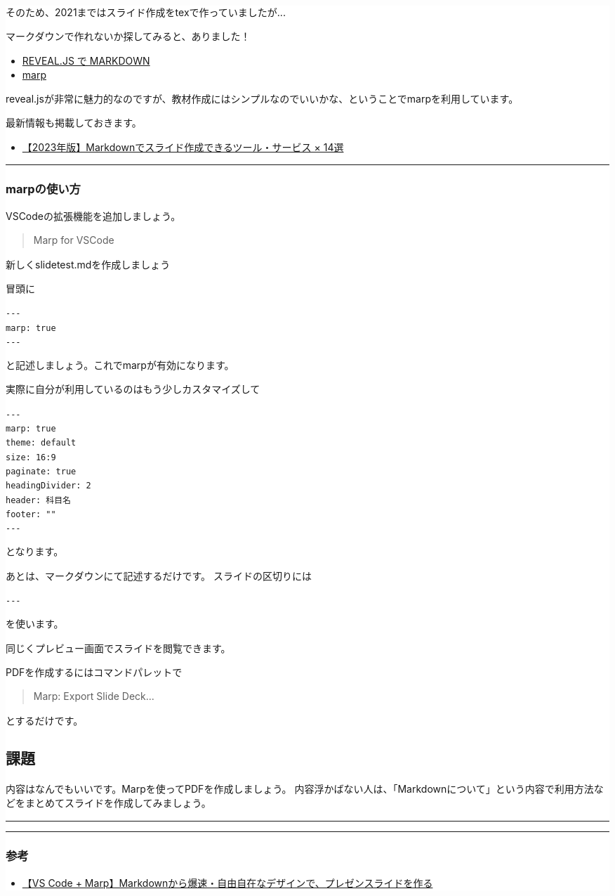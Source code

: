 そのため、2021まではスライド作成をtexで作っていましたが...

マークダウンで作れないか探してみると、ありました！

- [REVEAL.JS で MARKDOWN](http://flatbird.github.io/revealjs-markdown/#/about-revealjs)
- [marp](https://marp.app/)

reveal.jsが非常に魅力的なのですが、教材作成にはシンプルなのでいいかな、ということでmarpを利用しています。

最新情報も掲載しておきます。
- [【2023年版】Markdownでスライド作成できるツール・サービス × 14選](https://notepm.jp/blog/5994)

---
### marpの使い方
VSCodeの拡張機能を追加しましょう。
> Marp for VSCode

新しくslidetest.mdを作成しましょう

冒頭に
```
---
marp: true
---
```
と記述しましょう。これでmarpが有効になります。

実際に自分が利用しているのはもう少しカスタマイズして
```
---
marp: true
theme: default
size: 16:9
paginate: true
headingDivider: 2
header: 科目名
footer: ""
---
```
となります。

あとは、マークダウンにて記述するだけです。
スライドの区切りには
```
---
```
を使います。

同じくプレビュー画面でスライドを閲覧できます。

PDFを作成するにはコマンドパレットで
> Marp: Export Slide Deck...

とするだけです。

## 課題
内容はなんでもいいです。Marpを使ってPDFを作成しましょう。
内容浮かばない人は、「Markdownについて」という内容で利用方法などをまとめてスライドを作成してみましょう。


---
---
### 参考
- [【VS Code + Marp】Markdownから爆速・自由自在なデザインで、プレゼンスライドを作る](https://qiita.com/tomo_makes/items/aafae4021986553ae1d8)